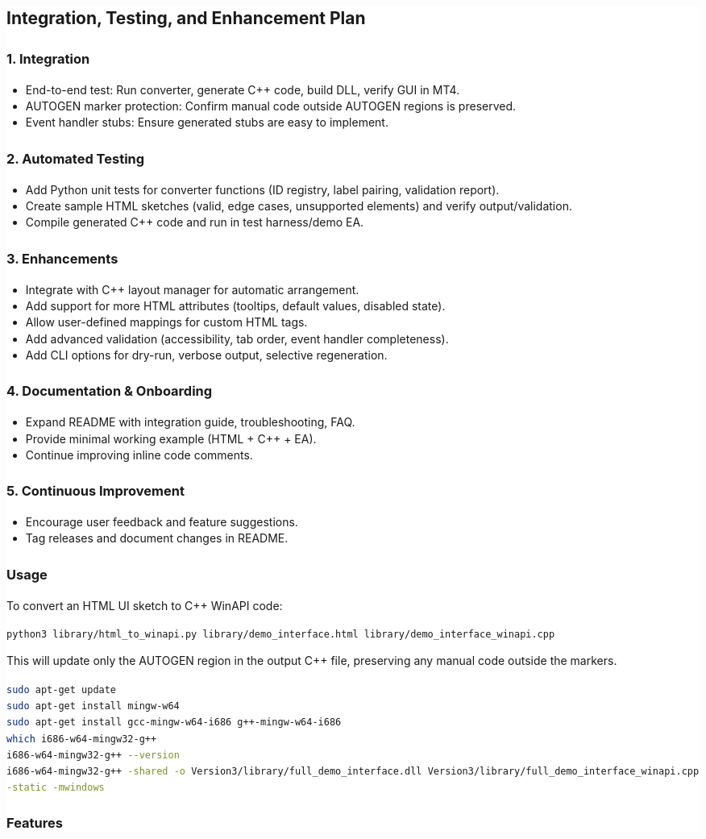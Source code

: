 

## Integration, Testing, and Enhancement Plan

### 1. Integration
- End-to-end test: Run converter, generate C++ code, build DLL, verify GUI in MT4.
- AUTOGEN marker protection: Confirm manual code outside AUTOGEN regions is preserved.
- Event handler stubs: Ensure generated stubs are easy to implement.

### 2. Automated Testing
- Add Python unit tests for converter functions (ID registry, label pairing, validation report).
- Create sample HTML sketches (valid, edge cases, unsupported elements) and verify output/validation.
- Compile generated C++ code and run in test harness/demo EA.

### 3. Enhancements
- Integrate with C++ layout manager for automatic arrangement.
- Add support for more HTML attributes (tooltips, default values, disabled state).
- Allow user-defined mappings for custom HTML tags.
- Add advanced validation (accessibility, tab order, event handler completeness).
- Add CLI options for dry-run, verbose output, selective regeneration.

### 4. Documentation & Onboarding
- Expand README with integration guide, troubleshooting, FAQ.
- Provide minimal working example (HTML + C++ + EA).
- Continue improving inline code comments.

### 5. Continuous Improvement
- Encourage user feedback and feature suggestions.
- Tag releases and document changes in README.

### Usage

To convert an HTML UI sketch to C++ WinAPI code:

```bash
python3 library/html_to_winapi.py library/demo_interface.html library/demo_interface_winapi.cpp
```

This will update only the AUTOGEN region in the output C++ file, preserving any manual code outside the markers.
```bash
sudo apt-get update
sudo apt-get install mingw-w64
sudo apt-get install gcc-mingw-w64-i686 g++-mingw-w64-i686
which i686-w64-mingw32-g++
i686-w64-mingw32-g++ --version
i686-w64-mingw32-g++ -shared -o Version3/library/full_demo_interface.dll Version3/library/full_demo_interface_winapi.cpp -static -mwindows
```
### Features
